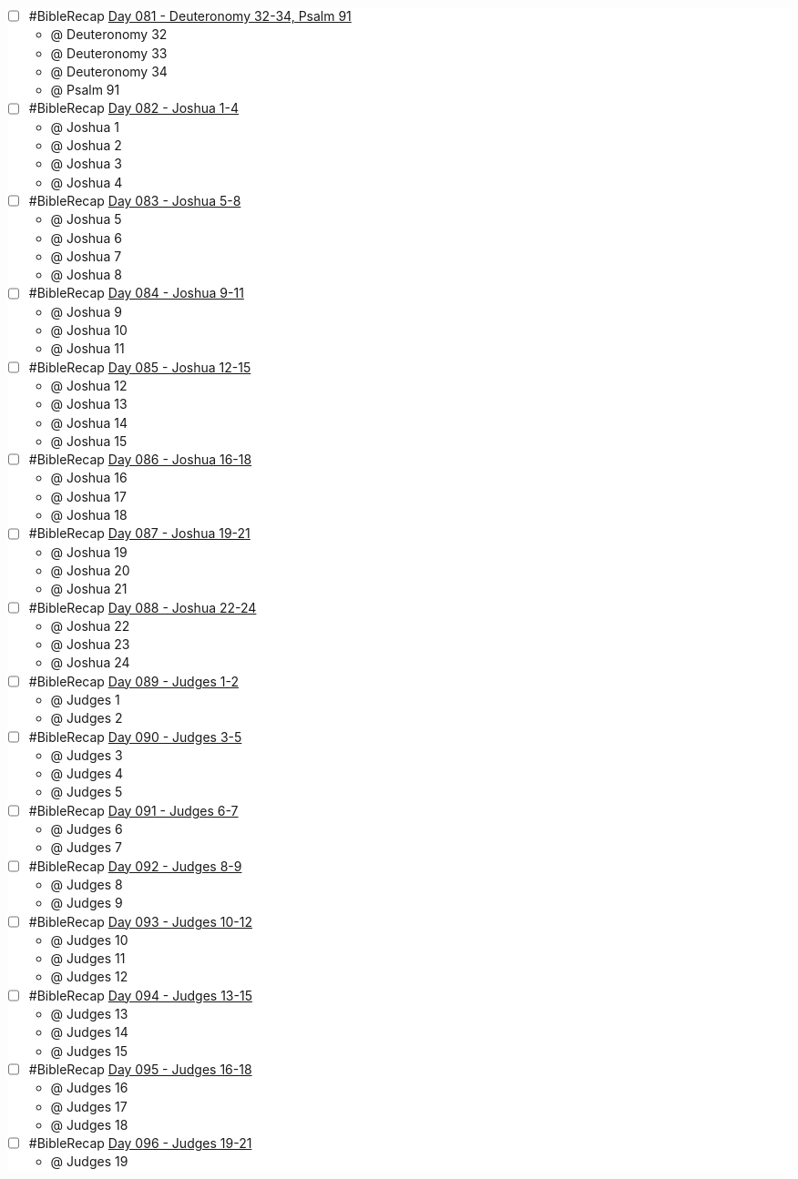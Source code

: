 - [ ] #BibleRecap [Day 081 - Deuteronomy 32-34, Psalm 91](https://thebiblerecap.podbean.com/e/day081-year5/)
    - @ Deuteronomy 32
    - @ Deuteronomy 33
    - @ Deuteronomy 34
    - @ Psalm 91
- [ ] #BibleRecap [Day 082 - Joshua 1-4](https://thebiblerecap.podbean.com/e/day082-year5/)
    - @ Joshua 1
    - @ Joshua 2
    - @ Joshua 3
    - @ Joshua 4
- [ ] #BibleRecap [Day 083 - Joshua 5-8](https://thebiblerecap.podbean.com/e/day083-year5/)
    - @ Joshua 5
    - @ Joshua 6
    - @ Joshua 7
    - @ Joshua 8
- [ ] #BibleRecap [Day 084 - Joshua 9-11](https://thebiblerecap.podbean.com/e/day084-year5/)
    - @ Joshua 9
    - @ Joshua 10
    - @ Joshua 11
- [ ] #BibleRecap [Day 085 - Joshua 12-15](https://thebiblerecap.podbean.com/e/day085-year5/)
    - @ Joshua 12
    - @ Joshua 13
    - @ Joshua 14
    - @ Joshua 15
- [ ] #BibleRecap [Day 086 - Joshua 16-18](https://thebiblerecap.podbean.com/e/day086-year5/)
    - @ Joshua 16
    - @ Joshua 17
    - @ Joshua 18
- [ ] #BibleRecap [Day 087 - Joshua 19-21](https://thebiblerecap.podbean.com/e/day087-year5/)
    - @ Joshua 19
    - @ Joshua 20
    - @ Joshua 21
- [ ] #BibleRecap [Day 088 - Joshua 22-24](https://thebiblerecap.podbean.com/e/day088-year5/)
    - @ Joshua 22
    - @ Joshua 23
    - @ Joshua 24
- [ ] #BibleRecap [Day 089 - Judges 1-2](https://thebiblerecap.podbean.com/e/day089-year5/)
    - @ Judges 1
    - @ Judges 2
- [ ] #BibleRecap [Day 090 - Judges 3-5](https://thebiblerecap.podbean.com/e/day090-year5/)
    - @ Judges 3
    - @ Judges 4
    - @ Judges 5
- [ ] #BibleRecap [Day 091 - Judges 6-7](https://thebiblerecap.podbean.com/e/day091-year5/)
    - @ Judges 6
    - @ Judges 7
- [ ] #BibleRecap [Day 092 - Judges 8-9](https://thebiblerecap.podbean.com/e/day092-year5/)
    - @ Judges 8
    - @ Judges 9
- [ ] #BibleRecap [Day 093 - Judges 10-12](https://thebiblerecap.podbean.com/e/day093-year5/)
    - @ Judges 10
    - @ Judges 11
    - @ Judges 12
- [ ] #BibleRecap [Day 094 - Judges 13-15](https://thebiblerecap.podbean.com/e/day094-yea5/)
    - @ Judges 13
    - @ Judges 14
    - @ Judges 15
- [ ] #BibleRecap [Day 095 - Judges 16-18](https://thebiblerecap.podbean.com/e/day095-year5/)
    - @ Judges 16
    - @ Judges 17
    - @ Judges 18
- [ ] #BibleRecap [Day 096 - Judges 19-21](https://thebiblerecap.podbean.com/e/day096-year5/)
    - @ Judges 19